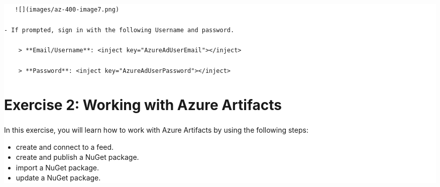        ![](images/az-400-image7.png)
         
    - If prompted, sign in with the following Username and password.

        > **Email/Username**: <inject key="AzureAdUserEmail"></inject>
    
        > **Password**: <inject key="AzureAdUserPassword"></inject>

# Exercise 2: Working with Azure Artifacts

In this exercise, you will learn how to work with Azure Artifacts by using the following steps:

- create and connect to a feed.
- create and publish a NuGet package.
- import a NuGet package.
- update a NuGet package.
